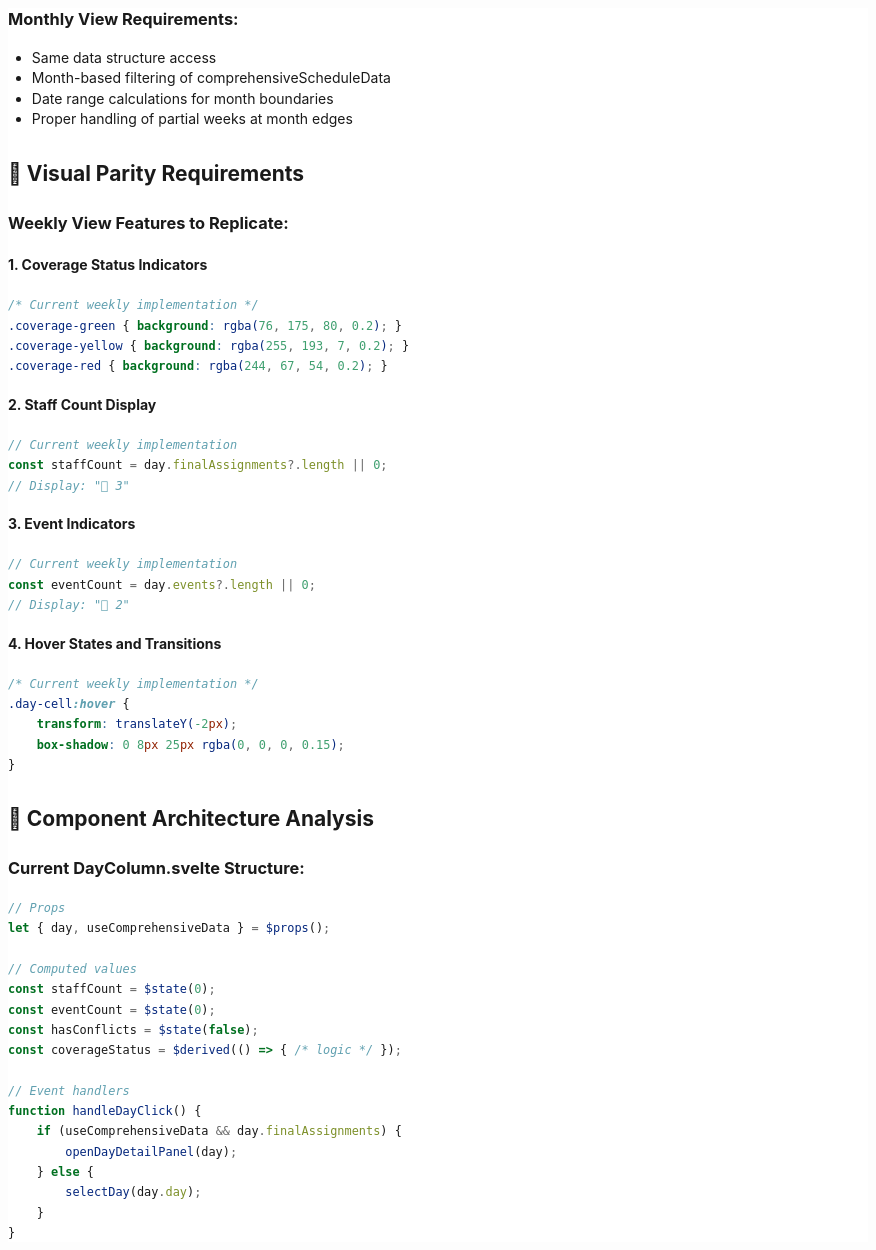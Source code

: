 ### Monthly View Requirements:
- Same data structure access
- Month-based filtering of comprehensiveScheduleData
- Date range calculations for month boundaries
- Proper handling of partial weeks at month edges

## 🎨 Visual Parity Requirements

### Weekly View Features to Replicate:

#### 1. **Coverage Status Indicators**
```css
/* Current weekly implementation */
.coverage-green { background: rgba(76, 175, 80, 0.2); }
.coverage-yellow { background: rgba(255, 193, 7, 0.2); }
.coverage-red { background: rgba(244, 67, 54, 0.2); }
```

#### 2. **Staff Count Display**
```javascript
// Current weekly implementation
const staffCount = day.finalAssignments?.length || 0;
// Display: "👥 3"
```

#### 3. **Event Indicators**
```javascript
// Current weekly implementation
const eventCount = day.events?.length || 0;
// Display: "📅 2"
```

#### 4. **Hover States and Transitions**
```css
/* Current weekly implementation */
.day-cell:hover {
    transform: translateY(-2px);
    box-shadow: 0 8px 25px rgba(0, 0, 0, 0.15);
}
```

## 🔧 Component Architecture Analysis

### Current DayColumn.svelte Structure:
```javascript
// Props
let { day, useComprehensiveData } = $props();

// Computed values
const staffCount = $state(0);
const eventCount = $state(0);
const hasConflicts = $state(false);
const coverageStatus = $derived(() => { /* logic */ });

// Event handlers
function handleDayClick() {
    if (useComprehensiveData && day.finalAssignments) {
        openDayDetailPanel(day);
    } else {
        selectDay(day.day);
    }
}
```
